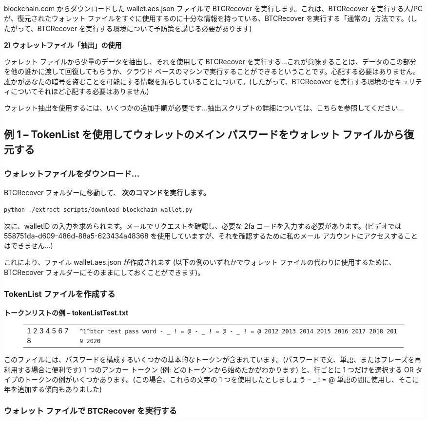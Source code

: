 <p>blockchain.com からダウンロードした wallet.aes.json ファイルで BTCRecover を実行します。これは、BTCRecover を実行する人/PC が、復元されたウォレット ファイルをすぐに使用するのに十分な情報を持っている、BTCRecover を実行する「通常の」方法です。(したがって、BTCRecover を実行する環境について予防策を講じる必要があります)</p>



<p><strong>2) ウォレットファイル「抽出」の使用</strong></p>



<p>ウォレット ファイルから少量のデータを抽出し、それを使用して BTCRecover を実行する…これが意味することは、データのこの部分を他の誰かに渡して回復してもらうか、クラウド ベースのマシンで実行することができるということです。心配する必要はありません。誰かがあなたの暗号を盗むことを可能にする情報を漏らしていることについて。(したがって、BTCRecover を実行する環境のセキュリティについてそれほど心配する必要はありません)</p>



<p>ウォレット抽出を使用するには、いくつかの追加手順が必要です…抽出スク​​リプトの詳細については、こちらを参照してください…</p>



<h2 id="example-1-using-a-tokenlist-to-recover-wallet-main-password-from-a-wallet-file">例 1 – TokenList を使用してウォレットのメイン パスワードをウォレット ファイルから復元する</h2>



<h3 id="download-the-wallet-file">ウォレットファイルをダウンロード…</h3>



<p>BTCRecover フォルダーに移動して、&nbsp;<strong>次のコマンドを実行します。</strong></p>



<p><code>python ./extract-scripts/download-blockchain-wallet.py</code></p>



<p>次に、walletID の入力を求められます。メールでリクエストを確認し、必要な 2fa コードを入力する必要があります。(ビデオでは 558751da-d609-486d-88a5-623434a48368 を使用していますが、それを確認するために私のメール アカウントにアクセスすることはできません…)</p>



<p>これにより、ファイル wallet.aes.json が作成されます (以下の例のいずれかでウォレット ファイルの代わりに使用するために、BTCRecover フォルダーにそのままにしておくことができます)。</p>



<h3 id="create-the-tokenlist-file">TokenList ファイルを作成する</h3>



<p><strong>トークンリストの例 – tokenListTest.txt</strong></p>



<figure class="wp-block-table"><table><tbody><tr><td>1 2 3 4 5 6 7 8</td><td><code>^1^btcr test pass word - _ ! = @ - _ ! = @ - _ ! = @ 2012 2013 2014 2015 2016 2017 2018 2019 2020</code></td></tr></tbody></table></figure>



<p>このファイルには、パスワードを構成するいくつかの基本的なトークンが含まれています。(パスワードで文、単語、またはフレーズを再利用する場合に便利です) 1 つのアンカー トークン (例: どのトークンから始めたかがわかります) と、行ごとに 1 つだけを選択する OR タイプのトークンの例がいくつかあります。(この場合、これらの文字の 1 つを使用したとしましょう – _ ! = @ 単語の間に使用し、そこに年を追加する傾向もありました)</p>



<h3 id="run-btcrecover-on-the-wallet-file">ウォレット ファイルで BTCRecover を実行する</h3>


